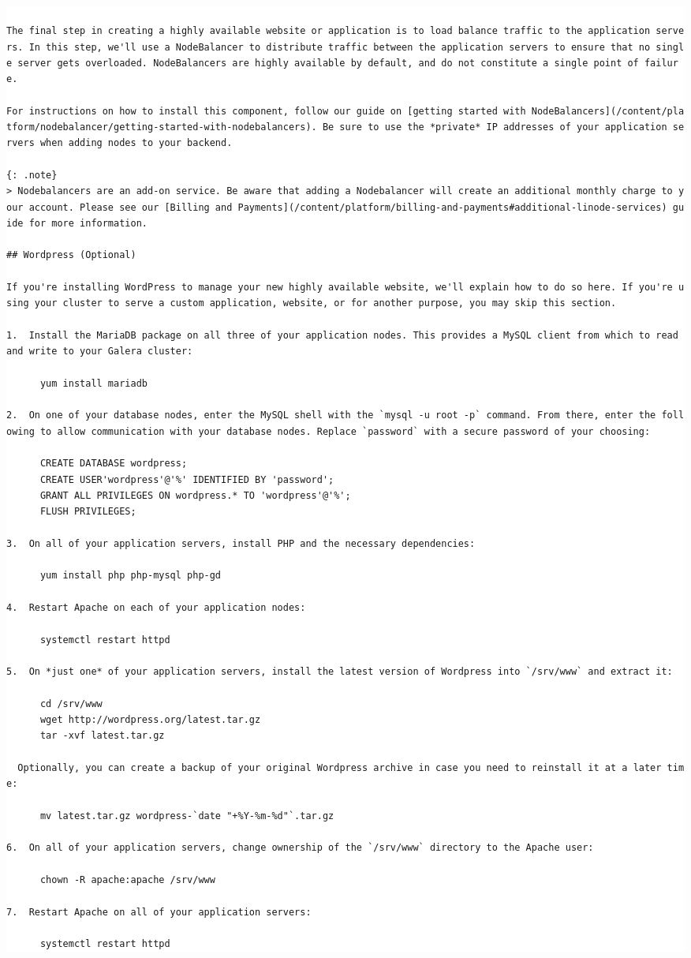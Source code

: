   ~~~

The final step in creating a highly available website or application is to load balance traffic to the application servers. In this step, we'll use a NodeBalancer to distribute traffic between the application servers to ensure that no single server gets overloaded. NodeBalancers are highly available by default, and do not constitute a single point of failure.

For instructions on how to install this component, follow our guide on [getting started with NodeBalancers](/content/platform/nodebalancer/getting-started-with-nodebalancers). Be sure to use the *private* IP addresses of your application servers when adding nodes to your backend.

{: .note}
> Nodebalancers are an add-on service. Be aware that adding a Nodebalancer will create an additional monthly charge to your account. Please see our [Billing and Payments](/content/platform/billing-and-payments#additional-linode-services) guide for more information.

## Wordpress (Optional)

If you're installing WordPress to manage your new highly available website, we'll explain how to do so here. If you're using your cluster to serve a custom application, website, or for another purpose, you may skip this section.

1.  Install the MariaDB package on all three of your application nodes. This provides a MySQL client from which to read and write to your Galera cluster:

        yum install mariadb

2.  On one of your database nodes, enter the MySQL shell with the `mysql -u root -p` command. From there, enter the following to allow communication with your database nodes. Replace `password` with a secure password of your choosing:

        CREATE DATABASE wordpress;
        CREATE USER'wordpress'@'%' IDENTIFIED BY 'password';
        GRANT ALL PRIVILEGES ON wordpress.* TO 'wordpress'@'%';
        FLUSH PRIVILEGES;

3.  On all of your application servers, install PHP and the necessary dependencies:

        yum install php php-mysql php-gd

4.  Restart Apache on each of your application nodes:

        systemctl restart httpd

5.  On *just one* of your application servers, install the latest version of Wordpress into `/srv/www` and extract it:

        cd /srv/www
        wget http://wordpress.org/latest.tar.gz
        tar -xvf latest.tar.gz

    Optionally, you can create a backup of your original Wordpress archive in case you need to reinstall it at a later time:

        mv latest.tar.gz wordpress-`date "+%Y-%m-%d"`.tar.gz

6.  On all of your application servers, change ownership of the `/srv/www` directory to the Apache user:

        chown -R apache:apache /srv/www

7.  Restart Apache on all of your application servers:

        systemctl restart httpd
  ~~~